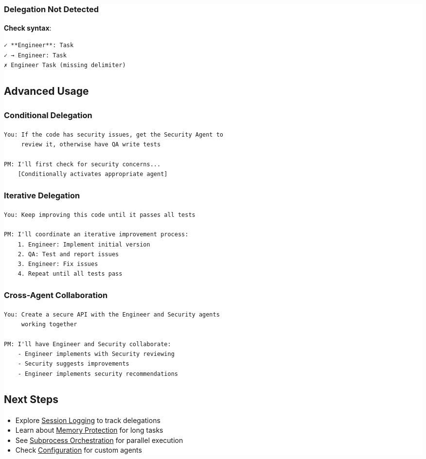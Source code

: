### Delegation Not Detected

**Check syntax**:
```
✓ **Engineer**: Task
✓ → Engineer: Task
✗ Engineer Task (missing delimiter)
```

## Advanced Usage

### Conditional Delegation

```
You: If the code has security issues, get the Security Agent to 
     review it, otherwise have QA write tests

PM: I'll first check for security concerns...
    [Conditionally activates appropriate agent]
```

### Iterative Delegation

```
You: Keep improving this code until it passes all tests

PM: I'll coordinate an iterative improvement process:
    1. Engineer: Implement initial version
    2. QA: Test and report issues
    3. Engineer: Fix issues
    4. Repeat until all tests pass
```

### Cross-Agent Collaboration

```
You: Create a secure API with the Engineer and Security agents 
     working together

PM: I'll have Engineer and Security collaborate:
    - Engineer implements with Security reviewing
    - Security suggests improvements
    - Engineer implements security recommendations
```

## Next Steps

- Explore [Session Logging](session-logging.md) to track delegations
- Learn about [Memory Protection](memory-protection.md) for long tasks
- See [Subprocess Orchestration](../02-guides/subprocess-orchestration.md) for parallel execution
- Check [Configuration](../04-reference/configuration.md) for custom agents